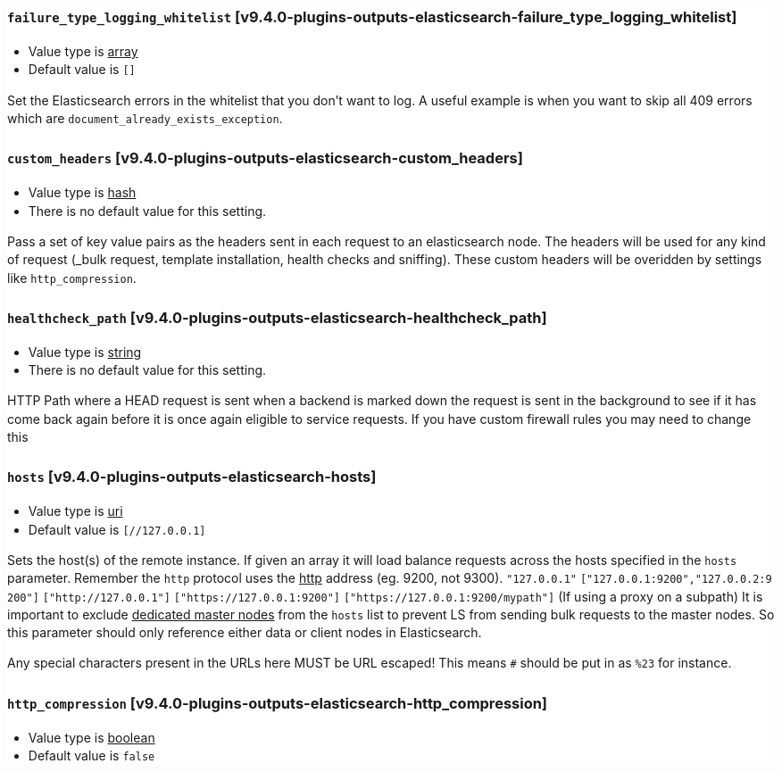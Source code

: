 
### `failure_type_logging_whitelist` [v9.4.0-plugins-outputs-elasticsearch-failure_type_logging_whitelist]

* Value type is [array](logstash://reference/configuration-file-structure.md#array)
* Default value is `[]`

Set the Elasticsearch errors in the whitelist that you don’t want to log. A useful example is when you want to skip all 409 errors which are `document_already_exists_exception`.


### `custom_headers` [v9.4.0-plugins-outputs-elasticsearch-custom_headers]

* Value type is [hash](logstash://reference/configuration-file-structure.md#hash)
* There is no default value for this setting.

Pass a set of key value pairs as the headers sent in each request to an elasticsearch node. The headers will be used for any kind of request (_bulk request, template installation, health checks and sniffing). These custom headers will be overidden by settings like `http_compression`.


### `healthcheck_path` [v9.4.0-plugins-outputs-elasticsearch-healthcheck_path]

* Value type is [string](logstash://reference/configuration-file-structure.md#string)
* There is no default value for this setting.

HTTP Path where a HEAD request is sent when a backend is marked down the request is sent in the background to see if it has come back again before it is once again eligible to service requests. If you have custom firewall rules you may need to change this


### `hosts` [v9.4.0-plugins-outputs-elasticsearch-hosts]

* Value type is [uri](logstash://reference/configuration-file-structure.md#uri)
* Default value is `[//127.0.0.1]`

Sets the host(s) of the remote instance. If given an array it will load balance requests across the hosts specified in the `hosts` parameter. Remember the `http` protocol uses the [http](http://www.elastic.co/guide/en/elasticsearch/reference/current/modules-http.html#modules-http) address (eg. 9200, not 9300). `"127.0.0.1"` `["127.0.0.1:9200","127.0.0.2:9200"]` `["http://127.0.0.1"]` `["https://127.0.0.1:9200"]` `["https://127.0.0.1:9200/mypath"]` (If using a proxy on a subpath) It is important to exclude [dedicated master nodes](http://www.elastic.co/guide/en/elasticsearch/reference/current/modules-node.html) from the `hosts` list to prevent LS from sending bulk requests to the master nodes.  So this parameter should only reference either data or client nodes in Elasticsearch.

Any special characters present in the URLs here MUST be URL escaped! This means `#` should be put in as `%23` for instance.


### `http_compression` [v9.4.0-plugins-outputs-elasticsearch-http_compression]

* Value type is [boolean](logstash://reference/configuration-file-structure.md#boolean)
* Default value is `false`
